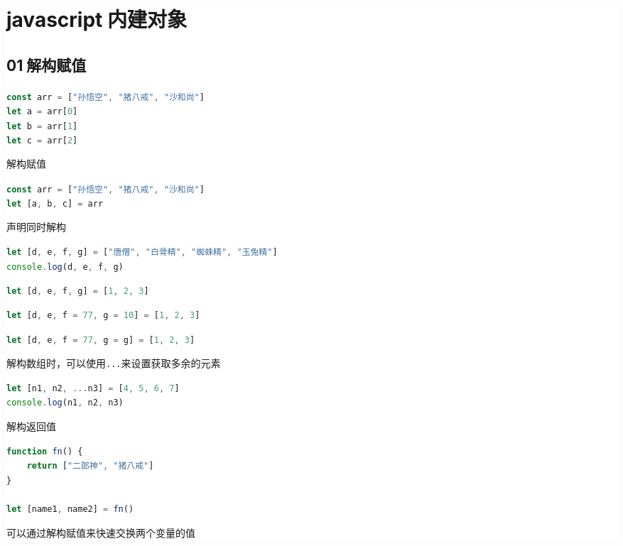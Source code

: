# javascript 内建对象



## 01 解构赋值

```javascript
const arr = ["孙悟空", "猪八戒", "沙和尚"]
let a = arr[0]
let b = arr[1]
let c = arr[2]
```

解构赋值

```javascript
const arr = ["孙悟空", "猪八戒", "沙和尚"]
let [a, b, c] = arr
```

声明同时解构

```javascript
let [d, e, f, g] = ["唐僧", "白骨精", "蜘蛛精", "玉兔精"]
console.log(d, e, f, g)
```

```javascript
let [d, e, f, g] = [1, 2, 3]
```

```javascript
let [d, e, f = 77, g = 10] = [1, 2, 3]
```

```javascript
let [d, e, f = 77, g = g] = [1, 2, 3]
```

解构数组时，可以使用`...`来设置获取多余的元素

```javascript
let [n1, n2, ...n3] = [4, 5, 6, 7]
console.log(n1, n2, n3)
```

解构返回值

```javascript
function fn() {
    return ["二郎神", "猪八戒"]
}

let [name1, name2] = fn()
```



可以通过解构赋值来快速交换两个变量的值
